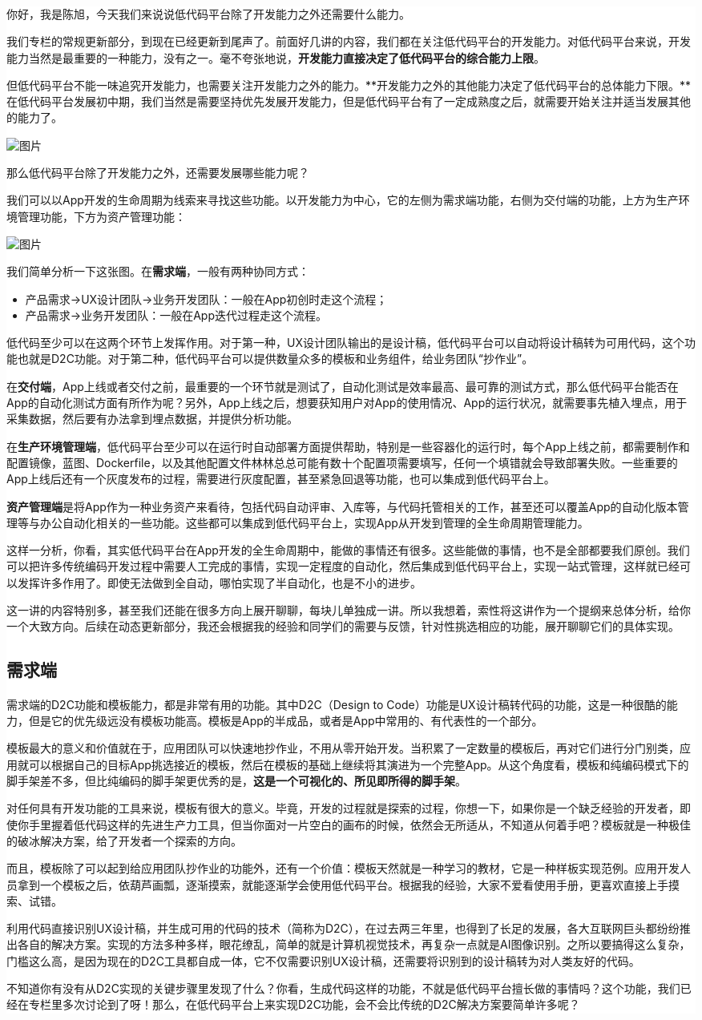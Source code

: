 你好，我是陈旭，今天我们来说说低代码平台除了开发能力之外还需要什么能力。

我们专栏的常规更新部分，到现在已经更新到尾声了。前面好几讲的内容，我们都在关注低代码平台的开发能力。对低代码平台来说，开发能力当然是最重要的一种能力，没有之一。毫不夸张地说，**开发能力直接决定了低代码平台的综合能力上限**。

但低代码平台不能一味追究开发能力，也需要关注开发能力之外的能力。**开发能力之外的其他能力决定了低代码平台的总体能力下限。**在低代码平台发展初中期，我们当然是需要坚持优先发展开发能力，但是低代码平台有了一定成熟度之后，就需要开始关注并适当发展其他的能力了。

![图片](https://static001.geekbang.org/resource/image/d3/de/d37fa6494bcbc86fa964c654104783de.png?wh=1314x816)

那么低代码平台除了开发能力之外，还需要发展哪些能力呢？

我们可以以App开发的生命周期为线索来寻找这些功能。以开发能力为中心，它的左侧为需求端功能，右侧为交付端的功能，上方为生产环境管理功能，下方为资产管理功能：

![图片](https://static001.geekbang.org/resource/image/8d/1e/8d2c3dbf0043f50d2df21b7f1996d61e.png?wh=1920x1160)

我们简单分析一下这张图。在**需求端**，一般有两种协同方式：

- 产品需求→UX设计团队→业务开发团队：一般在App初创时走这个流程；
- 产品需求→业务开发团队：一般在App迭代过程走这个流程。

低代码至少可以在这两个环节上发挥作用。对于第一种，UX设计团队输出的是设计稿，低代码平台可以自动将设计稿转为可用代码，这个功能也就是D2C功能。对于第二种，低代码平台可以提供数量众多的模板和业务组件，给业务团队“抄作业”。

在**交付端**，App上线或者交付之前，最重要的一个环节就是测试了，自动化测试是效率最高、最可靠的测试方式，那么低代码平台能否在App的自动化测试方面有所作为呢？另外，App上线之后，想要获知用户对App的使用情况、App的运行状况，就需要事先植入埋点，用于采集数据，然后要有办法拿到埋点数据，并提供分析功能。

在**生产环境管理端**，低代码平台至少可以在运行时自动部署方面提供帮助，特别是一些容器化的运行时，每个App上线之前，都需要制作和配置镜像，蓝图、Dockerfile，以及其他配置文件林林总总可能有数十个配置项需要填写，任何一个填错就会导致部署失败。一些重要的App上线后还有一个灰度发布的过程，需要进行灰度配置，甚至紧急回退等功能，也可以集成到低代码平台上。

**资产管理端**是将App作为一种业务资产来看待，包括代码自动评审、入库等，与代码托管相关的工作，甚至还可以覆盖App的自动化版本管理等与办公自动化相关的一些功能。这些都可以集成到低代码平台上，实现App从开发到管理的全生命周期管理能力。

这样一分析，你看，其实低代码平台在App开发的全生命周期中，能做的事情还有很多。这些能做的事情，也不是全部都要我们原创。我们可以把许多传统编码开发过程中需要人工完成的事情，实现一定程度的自动化，然后集成到低代码平台上，实现一站式管理，这样就已经可以发挥许多作用了。即使无法做到全自动，哪怕实现了半自动化，也是不小的进步。

这一讲的内容特别多，甚至我们还能在很多方向上展开聊聊，每块儿单独成一讲。所以我想着，索性将这讲作为一个提纲来总体分析，给你一个大致方向。后续在动态更新部分，我还会根据我的经验和同学们的需要与反馈，针对性挑选相应的功能，展开聊聊它们的具体实现。

## 需求端

需求端的D2C功能和模板能力，都是非常有用的功能。其中D2C（Design to Code）功能是UX设计稿转代码的功能，这是一种很酷的能力，但是它的优先级远没有模板功能高。模板是App的半成品，或者是App中常用的、有代表性的一个部分。

模板最大的意义和价值就在于，应用团队可以快速地抄作业，不用从零开始开发。当积累了一定数量的模板后，再对它们进行分门别类，应用就可以根据自己的目标App挑选接近的模板，然后在模板的基础上继续将其演进为一个完整App。从这个角度看，模板和纯编码模式下的脚手架差不多，但比纯编码的脚手架更优秀的是，**这是一个可视化的、所见即所得的脚手架**。

对任何具有开发功能的工具来说，模板有很大的意义。毕竟，开发的过程就是探索的过程，你想一下，如果你是一个缺乏经验的开发者，即使你手里握着低代码这样的先进生产力工具，但当你面对一片空白的画布的时候，依然会无所适从，不知道从何着手吧？模板就是一种极佳的破冰解决方案，给了开发者一个探索的方向。

而且，模板除了可以起到给应用团队抄作业的功能外，还有一个价值：模板天然就是一种学习的教材，它是一种样板实现范例。应用开发人员拿到一个模板之后，依葫芦画瓢，逐渐摸索，就能逐渐学会使用低代码平台。根据我的经验，大家不爱看使用手册，更喜欢直接上手摸索、试错。

利用代码直接识别UX设计稿，并生成可用的代码的技术（简称为D2C），在过去两三年里，也得到了长足的发展，各大互联网巨头都纷纷推出各自的解决方案。实现的方法多种多样，眼花缭乱，简单的就是计算机视觉技术，再复杂一点就是AI图像识别。之所以要搞得这么复杂，门槛这么高，是因为现在的D2C工具都自成一体，它不仅需要识别UX设计稿，还需要将识别到的设计稿转为对人类友好的代码。

不知道你有没有从D2C实现的关键步骤里发现了什么？你看，生成代码这样的功能，不就是低代码平台擅长做的事情吗？这个功能，我们已经在专栏里多次讨论到了呀！那么，在低代码平台上来实现D2C功能，会不会比传统的D2C解决方案要简单许多呢？
